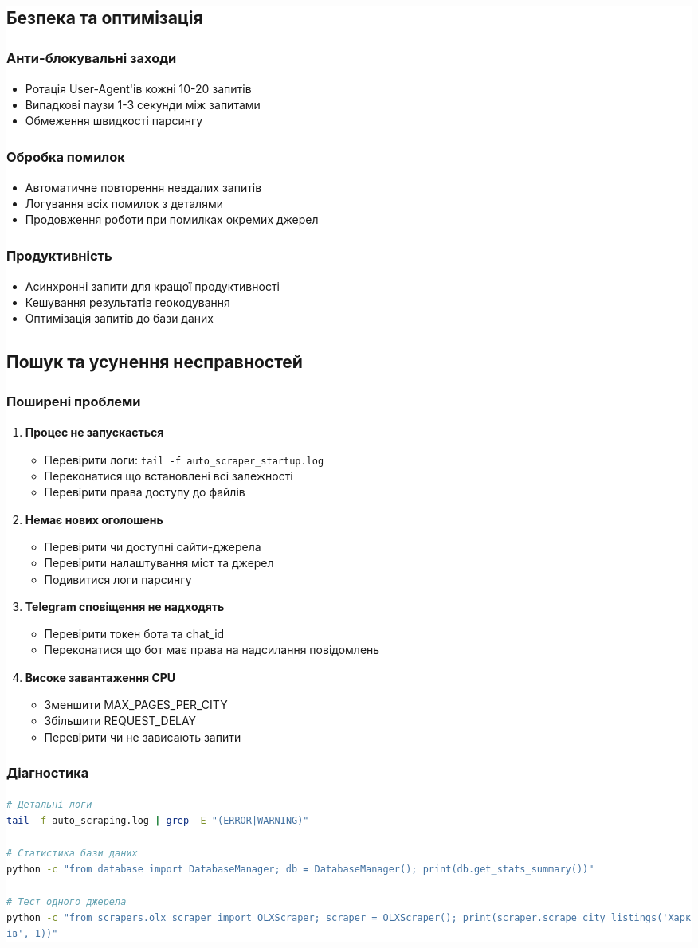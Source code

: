 ## Безпека та оптимізація

### Анти-блокувальні заходи
- Ротація User-Agent'ів кожні 10-20 запитів
- Випадкові паузи 1-3 секунди між запитами
- Обмеження швидкості парсингу

### Обробка помилок
- Автоматичне повторення невдалих запитів
- Логування всіх помилок з деталями
- Продовження роботи при помилках окремих джерел

### Продуктивність
- Асинхронні запити для кращої продуктивності
- Кешування результатів геокодування
- Оптимізація запитів до бази даних

## Пошук та усунення несправностей

### Поширені проблеми

1. **Процес не запускається**
   - Перевірити логи: `tail -f auto_scraper_startup.log`
   - Переконатися що встановлені всі залежності
   - Перевірити права доступу до файлів

2. **Немає нових оголошень**
   - Перевірити чи доступні сайти-джерела
   - Перевірити налаштування міст та джерел
   - Подивитися логи парсингу

3. **Telegram сповіщення не надходять**
   - Перевірити токен бота та chat_id
   - Переконатися що бот має права на надсилання повідомлень

4. **Високе завантаження CPU**
   - Зменшити MAX_PAGES_PER_CITY
   - Збільшити REQUEST_DELAY
   - Перевірити чи не зависають запити

### Діагностика
```bash
# Детальні логи
tail -f auto_scraping.log | grep -E "(ERROR|WARNING)"

# Статистика бази даних
python -c "from database import DatabaseManager; db = DatabaseManager(); print(db.get_stats_summary())"

# Тест одного джерела
python -c "from scrapers.olx_scraper import OLXScraper; scraper = OLXScraper(); print(scraper.scrape_city_listings('Харків', 1))"
```
